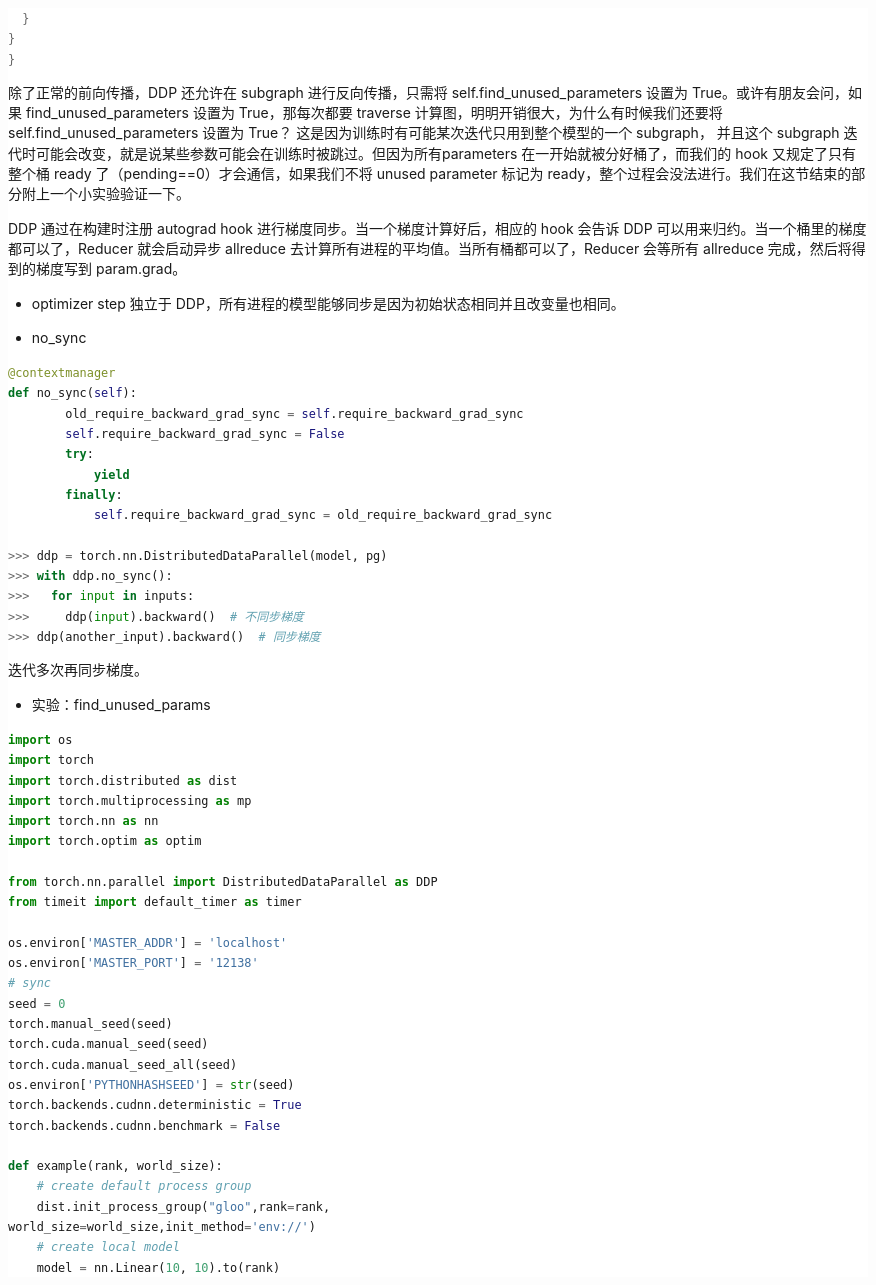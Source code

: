 ```cpp
  }
}
}
```

除了正常的前向传播，DDP 还允许在 subgraph 进行反向传播，只需将 self.find_unused_parameters 设置为 True。或许有朋友会问，如果 find_unused_parameters 设置为 True，那每次都要 traverse 计算图，明明开销很大，为什么有时候我们还要将 self.find_unused_parameters 设置为 True？ 这是因为训练时有可能某次迭代只用到整个模型的一个 subgraph， 并且这个 subgraph 迭代时可能会改变，就是说某些参数可能会在训练时被跳过。但因为所有parameters 在一开始就被分好桶了，而我们的 hook 又规定了只有整个桶 ready 了（pending==0）才会通信，如果我们不将 unused parameter 标记为 ready，整个过程会没法进行。我们在这节结束的部分附上一个小实验验证一下。

DDP 通过在构建时注册 autograd hook 进行梯度同步。当一个梯度计算好后，相应的 hook 会告诉 DDP 可以用来归约。当一个桶里的梯度都可以了，Reducer 就会启动异步 allreduce 去计算所有进程的平均值。当所有桶都可以了，Reducer 会等所有 allreduce 完成，然后将得到的梯度写到 param.grad。

-  optimizer step   独立于 DDP，所有进程的模型能够同步是因为初始状态相同并且改变量也相同。

-  no_sync


```python
@contextmanager
def no_sync(self):
        old_require_backward_grad_sync = self.require_backward_grad_sync
        self.require_backward_grad_sync = False
        try:
            yield
        finally:
            self.require_backward_grad_sync = old_require_backward_grad_sync

>>> ddp = torch.nn.DistributedDataParallel(model, pg)
>>> with ddp.no_sync():
>>>   for input in inputs:
>>>     ddp(input).backward()  # 不同步梯度
>>> ddp(another_input).backward()  # 同步梯度
```

迭代多次再同步梯度。

- 实验：find_unused_params

```python
import os
import torch
import torch.distributed as dist
import torch.multiprocessing as mp
import torch.nn as nn
import torch.optim as optim

from torch.nn.parallel import DistributedDataParallel as DDP
from timeit import default_timer as timer

os.environ['MASTER_ADDR'] = 'localhost'
os.environ['MASTER_PORT'] = '12138'
# sync
seed = 0
torch.manual_seed(seed)
torch.cuda.manual_seed(seed)
torch.cuda.manual_seed_all(seed)
os.environ['PYTHONHASHSEED'] = str(seed)
torch.backends.cudnn.deterministic = True
torch.backends.cudnn.benchmark = False

def example(rank, world_size):
    # create default process group
    dist.init_process_group("gloo",rank=rank,
world_size=world_size,init_method='env://')
    # create local model
    model = nn.Linear(10, 10).to(rank)
```